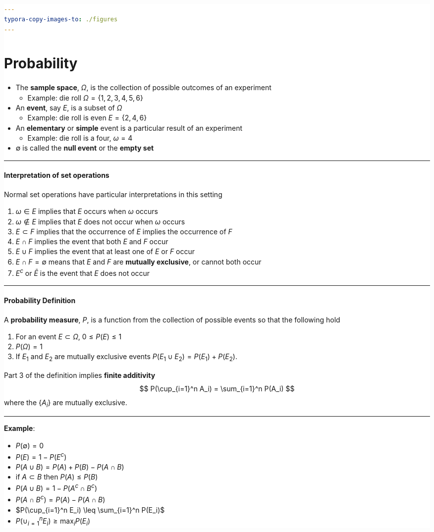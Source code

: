 ```yaml
---
typora-copy-images-to: ./figures
---
```


Probability
===

- The **sample space**, $\Omega$, is the collection of possible outcomes of an experiment
  - Example: die roll $\Omega = \{1,2,3,4,5,6\}$
- An **event**, say $E$, is a subset of $\Omega$ 
  - Example: die roll is even $E = \{2,4,6\}$
- An **elementary** or **simple** event is a particular result
  of an experiment
  - Example: die roll is a four, $\omega = 4$
- $\emptyset$ is called the **null event** or the **empty set**

------

#### Interpretation of set operations

Normal set operations have particular interpretations in this setting

1. $\omega \in E$ implies that $E$ occurs when $\omega$ occurs
2. $\omega \not\in E$ implies that $E$ does not occur when $\omega$ occurs
3. $E \subset F$ implies that the occurrence of $E$ implies the occurrence of $F$
4. $E \cap F$  implies the event that both $E$ and $F$ occur
5. $E \cup F$ implies the event that at least one of $E$ or $F$ occur
6. $E \cap F=\emptyset$ means that $E$ and $F$ are **mutually exclusive**, or cannot both occur
7. $E^c$ or $\bar E$ is the event that $E$ does not occur

------

#### Probability Definition

A **probability measure**, $P$, is a function from the collection of possible events so that the following hold

1. For an event $E\subset \Omega$, $0 \leq P(E) \leq 1$
2. $P(\Omega) = 1$
3. If $E_1$ and $E_2$ are mutually exclusive events
   $P(E_1 \cup E_2) = P(E_1) + P(E_2)$.

Part 3 of the definition implies **finite additivity**
$$
P(\cup_{i=1}^n A_i) = \sum_{i=1}^n P(A_i)
$$
where the $\{A_i\}$ are mutually exclusive.

------

**Example**:

- $P(\emptyset) = 0$
- $P(E) = 1 - P(E^c)$
- $P(A \cup B) = P(A) + P(B) - P(A \cap B)$
- if $A \subset B$ then $P(A) \leq P(B)$
- $P\left(A \cup B\right) = 1 - P(A^c \cap B^c)$
- $P(A \cap B^c) = P(A) - P(A \cap B)$
- $P(\cup_{i=1}^n E_i) \leq \sum_{i=1}^n P(E_i)$
- $P(\cup_{i=1}^n E_i) \geq \max_i P(E_i)$
